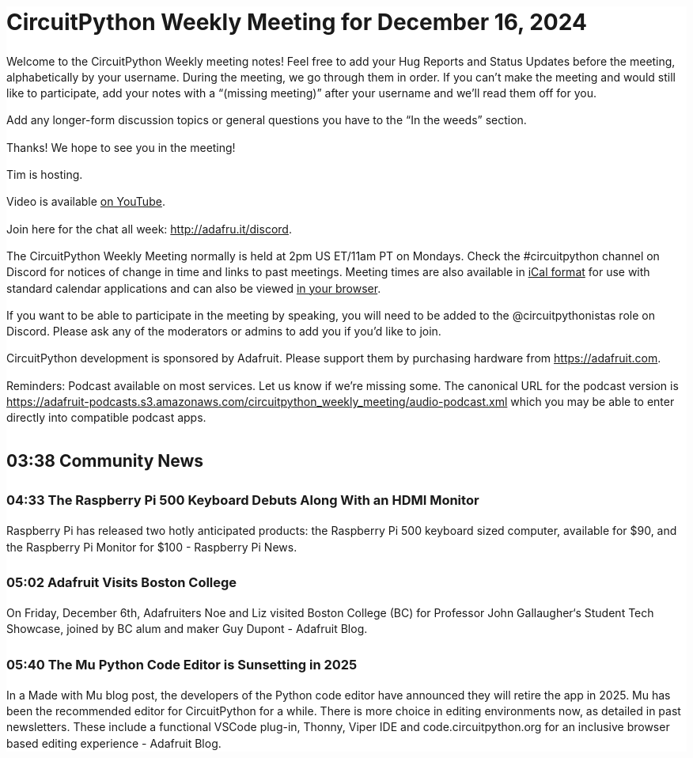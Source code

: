 ﻿# CircuitPython Weekly Meeting for December 16, 2024


Welcome to the CircuitPython Weekly meeting notes! Feel free to add your Hug Reports and Status Updates before the meeting, alphabetically by your username. During the meeting, we go through them in order. If you can’t make the meeting and would still like to participate, add your notes with a “(missing meeting)” after your username and we’ll read them off for you. 


Add any longer-form discussion topics or general questions you have to the “In the weeds” section. 


Thanks! We hope to see you in the meeting!


Tim is hosting.


Video is available [on YouTube](https://youtu.be/hqbNWkzNeA4?si=UHKTTp0E-9swciU8).


Join here for the chat all week: http://adafru.it/discord.


The CircuitPython Weekly Meeting normally is held at 2pm US ET/11am PT on Mondays. Check the #circuitpython channel on Discord for notices of change in time and links to past meetings. Meeting times are also available in [iCal format](https://raw.githubusercontent.com/adafruit/adafruit-circuitpython-weekly-meeting/master/meeting.ical) for use with standard calendar applications and can also be viewed [in your browser](https://open-web-calendar.hosted.quelltext.eu/calendar.html?url=https%3A%2F%2Fraw.githubusercontent.com%2Fadafruit%2Fadafruit-circuitpython-weekly-meeting%2Fmain%2Fmeeting.ical&title=CircuitPython%20Meeting%20Schedule&tab=agenda&tabs=month&tabs=agenda).


If you want to be able to participate in the meeting by speaking, you will need to be added to the @circuitpythonistas role on Discord. Please ask any of the moderators or admins to add you if you’d like to join.


CircuitPython development is sponsored by Adafruit. Please support them by purchasing hardware from https://adafruit.com.


Reminders: Podcast available on most services. Let us know if we’re missing some. The canonical URL for the podcast version is https://adafruit-podcasts.s3.amazonaws.com/circuitpython_weekly_meeting/audio-podcast.xml which you may be able to enter directly into compatible podcast apps.
## 03:38 Community News
### 04:33 The Raspberry Pi 500 Keyboard Debuts Along With an HDMI Monitor
Raspberry Pi has released two hotly anticipated products: the Raspberry Pi 500 keyboard sized computer, available for $90, and the Raspberry Pi Monitor for $100 - Raspberry Pi News.
### 05:02 Adafruit Visits Boston College
On Friday, December 6th, Adafruiters Noe and Liz visited Boston College (BC) for Professor John Gallaugher‘s Student Tech Showcase, joined by BC alum and maker Guy Dupont - Adafruit Blog.


### 05:40 The Mu Python Code Editor is Sunsetting in 2025
In a Made with Mu blog post, the developers of the Python code editor have announced they will retire the app in 2025. Mu has been the recommended editor for CircuitPython for a while. There is more choice in editing environments now, as detailed in past newsletters. These include a functional VSCode plug-in, Thonny, Viper IDE and code.circuitpython.org for an inclusive browser based editing experience - Adafruit Blog.

